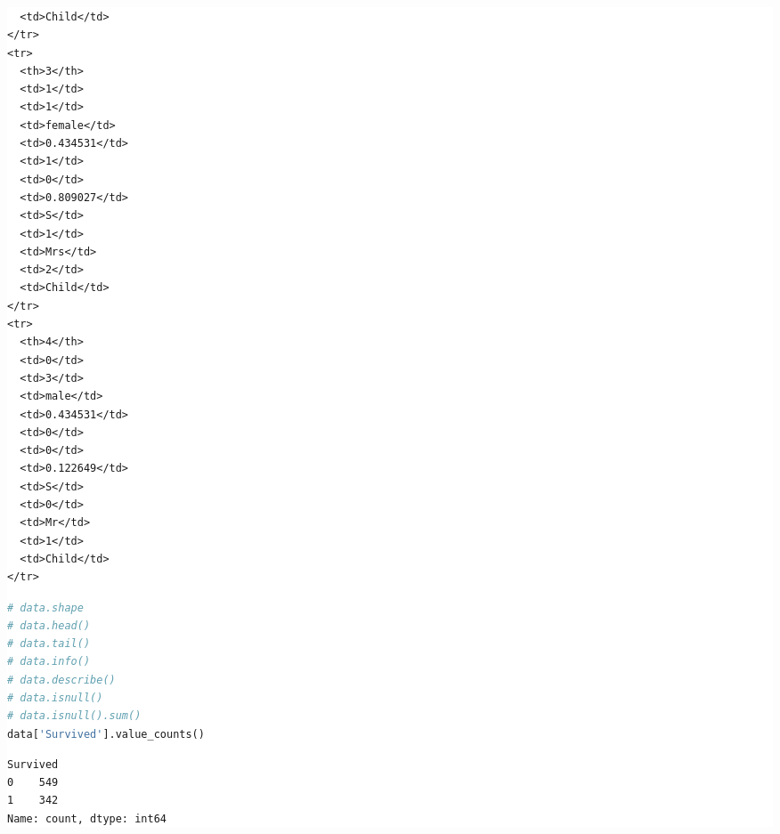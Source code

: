       <td>Child</td>
    </tr>
    <tr>
      <th>3</th>
      <td>1</td>
      <td>1</td>
      <td>female</td>
      <td>0.434531</td>
      <td>1</td>
      <td>0</td>
      <td>0.809027</td>
      <td>S</td>
      <td>1</td>
      <td>Mrs</td>
      <td>2</td>
      <td>Child</td>
    </tr>
    <tr>
      <th>4</th>
      <td>0</td>
      <td>3</td>
      <td>male</td>
      <td>0.434531</td>
      <td>0</td>
      <td>0</td>
      <td>0.122649</td>
      <td>S</td>
      <td>0</td>
      <td>Mr</td>
      <td>1</td>
      <td>Child</td>
    </tr>
  </tbody>
</table>
</div>




```python
# data.shape
# data.head()
# data.tail()
# data.info()
# data.describe()
# data.isnull()
# data.isnull().sum()
data['Survived'].value_counts()
```




    Survived
    0    549
    1    342
    Name: count, dtype: int64
